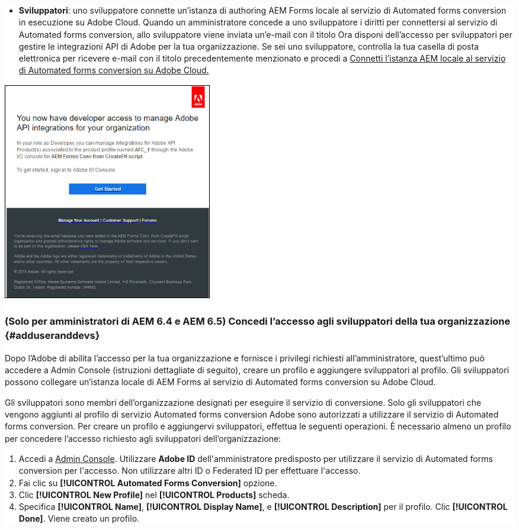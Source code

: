 * **Sviluppatori**: uno sviluppatore connette un’istanza di authoring AEM Forms locale al servizio di Automated forms conversion in esecuzione su Adobe Cloud. Quando un amministratore concede a uno sviluppatore i diritti per connettersi al servizio di Automated forms conversion, allo sviluppatore viene inviata un’e-mail con il titolo Ora disponi dell’accesso per sviluppatori per gestire le integrazioni API di Adobe per la tua organizzazione. Se sei uno sviluppatore, controlla la tua casella di posta elettronica per ricevere e-mail con il titolo precedentemente menzionato e procedi a [Connetti l’istanza AEM locale al servizio di Automated forms conversion su Adobe Cloud.](#connectafcadobeio)

![E-mail di concessione dell’accesso per sviluppatori](assets/email-developer-accessx94.png)

### (Solo per amministratori di AEM 6.4 e AEM 6.5) Concedi l’accesso agli sviluppatori della tua organizzazione {#adduseranddevs}

Dopo l’Adobe di abilita l’accesso per la tua organizzazione e fornisce i privilegi richiesti all’amministratore, quest’ultimo può accedere a Admin Console (istruzioni dettagliate di seguito), creare un profilo e aggiungere sviluppatori al profilo. Gli sviluppatori possono collegare un’istanza locale di AEM Forms al servizio di Automated forms conversion su Adobe Cloud.

Gli sviluppatori sono membri dell’organizzazione designati per eseguire il servizio di conversione. Solo gli sviluppatori che vengono aggiunti al profilo di servizio Automated forms conversion Adobe sono autorizzati a utilizzare il servizio di Automated forms conversion. Per creare un profilo e aggiungervi sviluppatori, effettua le seguenti operazioni. È necessario almeno un profilo per concedere l’accesso richiesto agli sviluppatori dell’organizzazione:

1. Accedi a [Admin Console](https://adminconsole.adobe.com/). Utilizzare **Adobe ID** dell&#39;amministratore predisposto per utilizzare il servizio di Automated forms conversion per l&#39;accesso. Non utilizzare altri ID o Federated ID per effettuare l&#39;accesso.
1. Fai clic su **[!UICONTROL Automated Forms Conversion]** opzione.
1. Clic **[!UICONTROL New Profile]** nel **[!UICONTROL Products]** scheda.
1. Specifica **[!UICONTROL Name]**, **[!UICONTROL Display Name]**, e **[!UICONTROL Description]** per il profilo. Clic **[!UICONTROL Done]**. Viene creato un profilo.
